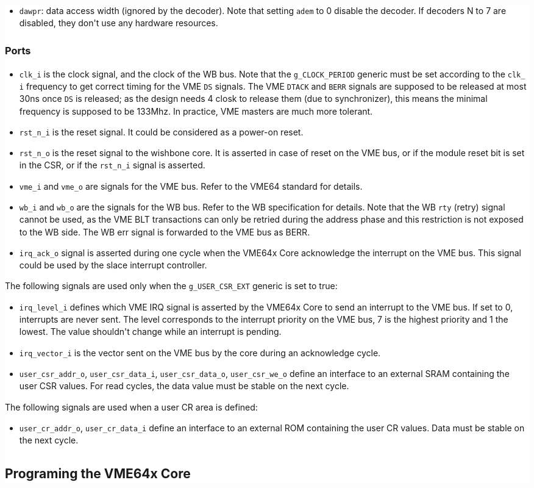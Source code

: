   * `dawpr`: data access width (ignored by the decoder).
  Note that setting `adem` to 0 disable the decoder. If decoders N to 7 are
  disabled, they don't use any hardware resources.

### Ports

* `clk_i` is the clock signal, and the clock of the WB bus. Note that
  the `g_CLOCK_PERIOD` generic must be set according to the `clk_i`
  frequency to get correct timing for the VME `DS` signals. The VME `DTACK`
  and `BERR` signals are supposed to be released at most 30ns once `DS` is
  released; as the design needs 4 closk to release them (due to synchronizer),
  this means the minimal frequency is supposed to be 133Mhz. In practice, VME
  masters are much more tolerant.

* `rst_n_i` is the reset signal. It could be considered as a power-on reset.

* `rst_n_o` is the reset signal to the wishbone core.  It is asserted in case
  of reset on the VME bus, or if the module reset bit is set in the CSR, or
  if the `rst_n_i` signal is asserted.

* `vme_i` and `vme_o` are signals for the VME bus.  Refer to the VME64
  standard for details.

* `wb_i` and `wb_o` are the signals for the WB bus.  Refer to the WB
  specification for details.  Note that the WB `rty` (retry) signal cannot
  be used, as the VME BLT transactions can only be retried during the address
  phase and this restriction is not exposed to the WB side. The WB err signal
  is forwarded to the VME bus as BERR.

* `irq_ack_o` signal is asserted during one cycle when the VME64x Core
  acknowledge the interrupt on the VME bus. This signal could be used by the
  slace interrupt controller.

The following signals are used only when the `g_USER_CSR_EXT` generic is
set to true:

* `irq_level_i` defines which VME IRQ signal is asserted by the VME64x Core
  to send an interrupt to the VME bus. If set to 0, interrupts are never sent.
  The level corresponds to the interrupt priority on the VME bus, 7 is the
  highest priority and 1 the lowest. The value shouldn't change while an
  interrupt is pending.

* `irq_vector_i` is the vector sent on the VME bus by the core during an
  acknowledge cycle.

* `user_csr_addr_o`, `user_csr_data_i`, `user_csr_data_o`, `user_csr_we_o`
 define an interface to an external SRAM containing the user CSR values. For
 read cycles, the data value must be stable on the next cycle.

The following signals are used when a user CR area is defined:

* `user_cr_addr_o`, `user_cr_data_i` define an interface to an external ROM
  containing the user CR values. Data must be stable on the next cycle.

## Programing the VME64x Core
